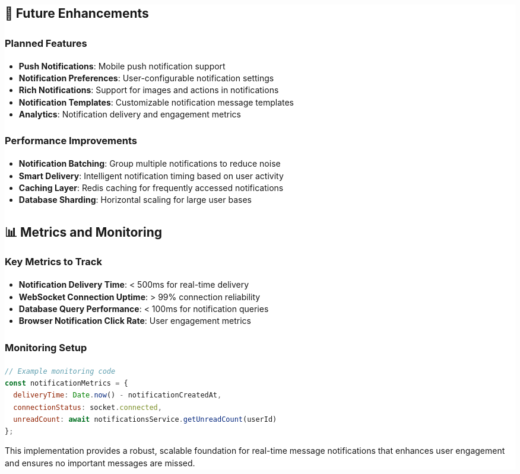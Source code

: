 ## 🔮 Future Enhancements

### Planned Features
- **Push Notifications**: Mobile push notification support
- **Notification Preferences**: User-configurable notification settings
- **Rich Notifications**: Support for images and actions in notifications
- **Notification Templates**: Customizable notification message templates
- **Analytics**: Notification delivery and engagement metrics

### Performance Improvements
- **Notification Batching**: Group multiple notifications to reduce noise
- **Smart Delivery**: Intelligent notification timing based on user activity
- **Caching Layer**: Redis caching for frequently accessed notifications
- **Database Sharding**: Horizontal scaling for large user bases

## 📊 Metrics and Monitoring

### Key Metrics to Track
- **Notification Delivery Time**: < 500ms for real-time delivery
- **WebSocket Connection Uptime**: > 99% connection reliability
- **Database Query Performance**: < 100ms for notification queries
- **Browser Notification Click Rate**: User engagement metrics

### Monitoring Setup
```javascript
// Example monitoring code
const notificationMetrics = {
  deliveryTime: Date.now() - notificationCreatedAt,
  connectionStatus: socket.connected,
  unreadCount: await notificationsService.getUnreadCount(userId)
};
```

This implementation provides a robust, scalable foundation for real-time message notifications that enhances user engagement and ensures no important messages are missed.